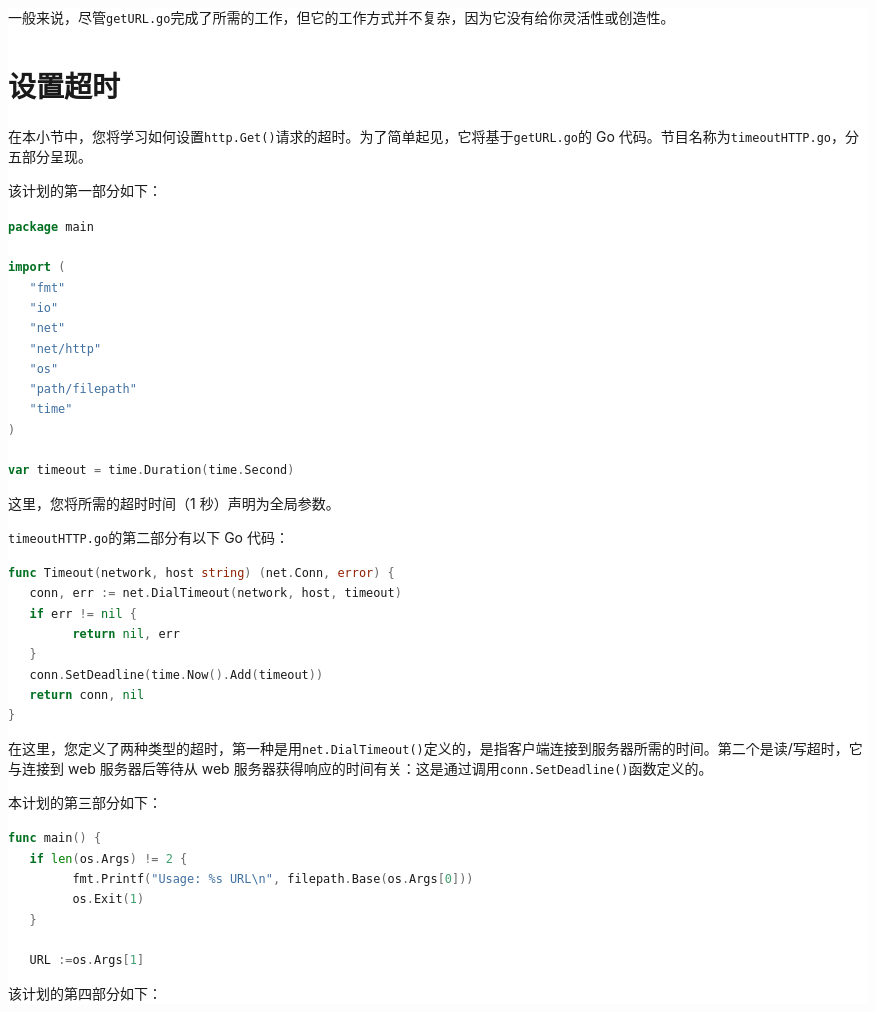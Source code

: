 一般来说，尽管`getURL.go`完成了所需的工作，但它的工作方式并不复杂，因为它没有给你灵活性或创造性。

# 设置超时

在本小节中，您将学习如何设置`http.Get()`请求的超时。为了简单起见，它将基于`getURL.go`的 Go 代码。节目名称为`timeoutHTTP.go`，分五部分呈现。

该计划的第一部分如下：

```go
package main 

import ( 
   "fmt" 
   "io" 
   "net" 
   "net/http" 
   "os" 
   "path/filepath" 
   "time" 
) 

var timeout = time.Duration(time.Second) 
```

这里，您将所需的超时时间（1 秒）声明为全局参数。

`timeoutHTTP.go`的第二部分有以下 Go 代码：

```go
func Timeout(network, host string) (net.Conn, error) { 
   conn, err := net.DialTimeout(network, host, timeout) 
   if err != nil { 
         return nil, err 
   } 
   conn.SetDeadline(time.Now().Add(timeout)) 
   return conn, nil 
} 
```

在这里，您定义了两种类型的超时，第一种是用`net.DialTimeout()`定义的，是指客户端连接到服务器所需的时间。第二个是读/写超时，它与连接到 web 服务器后等待从 web 服务器获得响应的时间有关：这是通过调用`conn.SetDeadline()`函数定义的。

本计划的第三部分如下：

```go
func main() { 
   if len(os.Args) != 2 { 
         fmt.Printf("Usage: %s URL\n", filepath.Base(os.Args[0])) 
         os.Exit(1) 
   } 

   URL :=os.Args[1] 
```

该计划的第四部分如下：
